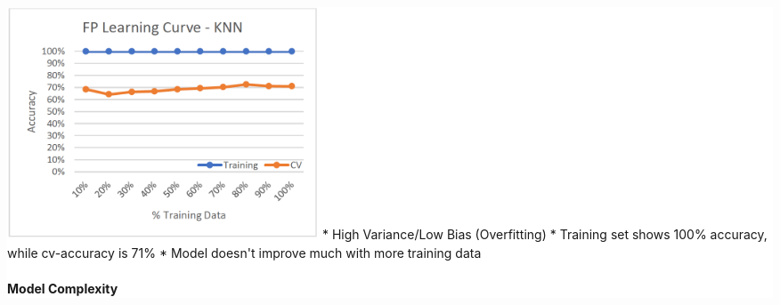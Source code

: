 <img src="../images/ml-sup/KNN_LC_FP.png" alt="KNN_LC_FP" width="350px">  
* High Variance/Low Bias (Overfitting)
* Training set shows 100% accuracy, while cv-accuracy is 71%
* Model doesn't improve much with more training data

#### Model Complexity
